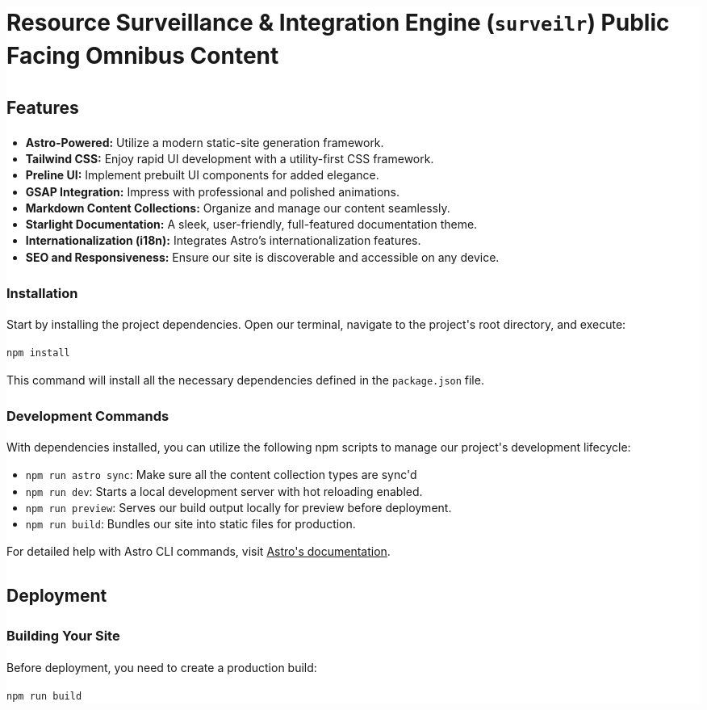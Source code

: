 # Resource Surveillance & Integration Engine (`surveilr`) Public Facing Omnibus Content

## Features

- **Astro-Powered:** Utilize a modern static-site generation framework.
- **Tailwind CSS:** Enjoy rapid UI development with a utility-first CSS
  framework.
- **Preline UI:** Implement prebuilt UI components for added elegance.
- **GSAP Integration:** Impress with professional and polished animations.
- **Markdown Content Collections:** Organize and manage our content seamlessly.
- **Starlight Documentation:** A sleek, user-friendly, full-featured
  documentation theme.
- **Internationalization (i18n):** Integrates Astro’s internationalization
  features.
- **SEO and Responsiveness:** Ensure our site is discoverable and accessible on
  any device.

### Installation

Start by installing the project dependencies. Open our terminal, navigate to the
project's root directory, and execute:

```bash
npm install
```

This command will install all the necessary dependencies defined in the
`package.json` file.

### Development Commands

With dependencies installed, you can utilize the following npm scripts to manage
our project's development lifecycle:

- `npm run astro sync`: Make sure all the content collection types are sync'd
- `npm run dev`: Starts a local development server with hot reloading enabled.
- `npm run preview`: Serves our build output locally for preview before
  deployment.
- `npm run build`: Bundles our site into static files for production.

For detailed help with Astro CLI commands, visit
[Astro's documentation](https://docs.astro.build/en/reference/cli-reference/).

## Deployment

### Building Your Site

Before deployment, you need to create a production build:

```bash
npm run build
```
